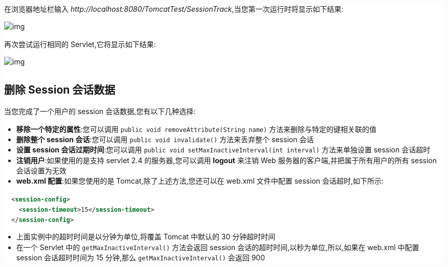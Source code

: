 在浏览器地址栏输入 *http://localhost:8080/TomcatTest/SessionTrack*,当您第一次运行时将显示如下结果:

![img](https://raw.githubusercontent.com/LuShan123888/Files/main/Pictures/2020-12-10-servlet-session.jpg)

再次尝试运行相同的 Servlet,它将显示如下结果:

![img](https://raw.githubusercontent.com/LuShan123888/Files/main/Pictures/2020-12-10-servlet-session2.jpg)

## 删除 Session 会话数据

当您完成了一个用户的 session 会话数据,您有以下几种选择:

- **移除一个特定的属性**:您可以调用 `public void removeAttribute(String name)` 方法来删除与特定的键相关联的值
- **删除整个 session 会话**:您可以调用 `public void invalidate()` 方法来丢弃整个 session 会话
- **设置 session 会话过期时间**:您可以调用 `public void setMaxInactiveInterval(int interval)` 方法来单独设置 session 会话超时
- **注销用户**:如果使用的是支持 servlet 2.4 的服务器,您可以调用 **logout** 来注销 Web 服务器的客户端,并把属于所有用户的所有 session 会话设置为无效
- **web.xml 配置**:如果您使用的是 Tomcat,除了上述方法,您还可以在 web.xml 文件中配置 session 会话超时,如下所示:

```xml
  <session-config>
    <session-timeout>15</session-timeout>
  </session-config>
```

- 上面实例中的超时时间是以分钟为单位,将覆盖 Tomcat 中默认的 30 分钟超时时间
- 在一个 Servlet 中的 `getMaxInactiveInterval()` 方法会返回 session 会话的超时时间,以秒为单位,所以,如果在 web.xml 中配置 session 会话超时时间为 15 分钟,那么 `getMaxInactiveInterval()` 会返回 900